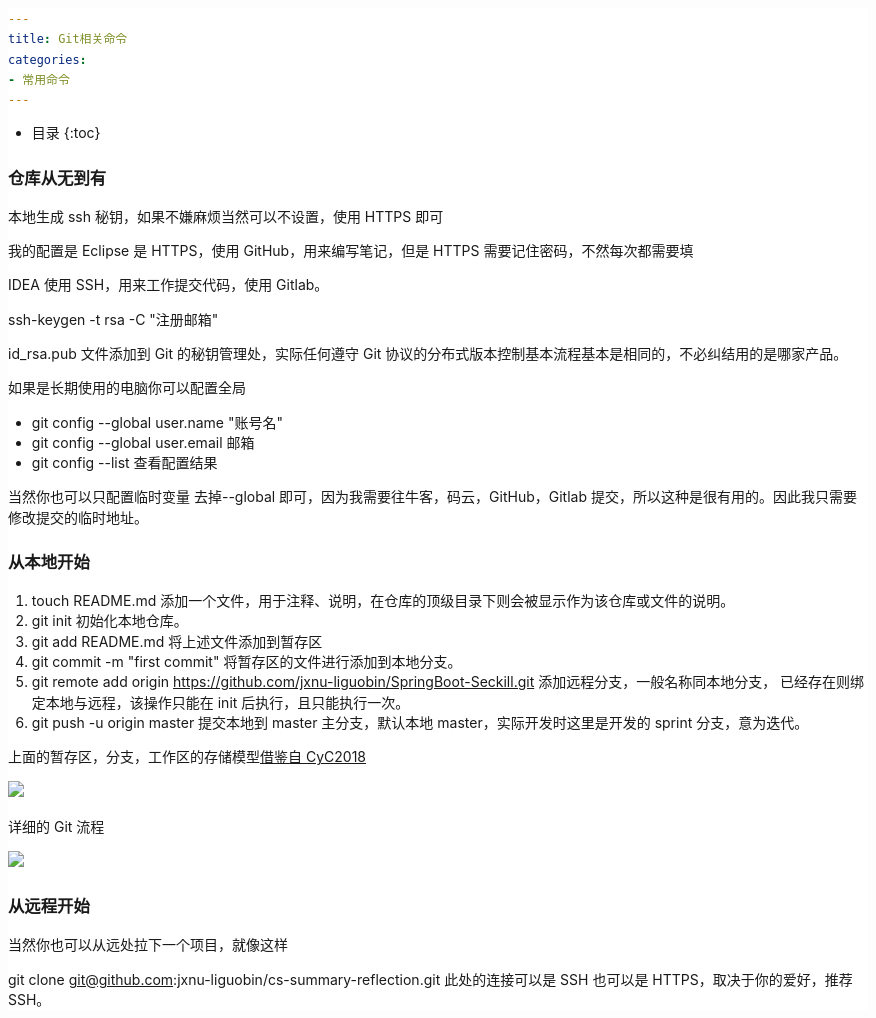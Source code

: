```yaml
---
title: Git相关命令
categories:
- 常用命令
---
```


* 目录
{:toc}

### 仓库从无到有

本地生成 ssh 秘钥，如果不嫌麻烦当然可以不设置，使用 HTTPS 即可

我的配置是 Eclipse 是 HTTPS，使用 GitHub，用来编写笔记，但是 HTTPS 需要记住密码，不然每次都需要填

IDEA 使用 SSH，用来工作提交代码，使用 Gitlab。

ssh-keygen -t rsa -C "注册邮箱"

id_rsa.pub 文件添加到 Git 的秘钥管理处，实际任何遵守 Git 协议的分布式版本控制基本流程基本是相同的，不必纠结用的是哪家产品。

如果是长期使用的电脑你可以配置全局

* git config --global user.name "账号名"
* git config --global user.email 邮箱
* git config --list 查看配置结果

当然你也可以只配置临时变量 去掉--global 即可，因为我需要往牛客，码云，GitHub，Gitlab 提交，所以这种是很有用的。因此我只需要修改提交的临时地址。

### 从本地开始

1. touch README.md 添加一个文件，用于注释、说明，在仓库的顶级目录下则会被显示作为该仓库或文件的说明。
2. git init 初始化本地仓库。
3. git add README.md 将上述文件添加到暂存区
4. git commit -m "first commit" 将暂存区的文件进行添加到本地分支。
5. git remote add origin https://github.com/jxnu-liguobin/SpringBoot-Seckill.git 添加远程分支，一般名称同本地分支，
   已经存在则绑定本地与远程，该操作只能在 init 后执行，且只能执行一次。
6. git push -u origin master 提交本地到 master 主分支，默认本地 master，实际开发时这里是开发的 sprint 分支，意为迭代。

上面的暂存区，分支，工作区的存储模型[借鉴自 CyC2018](https://github.com/CyC2018/Interview-Notebook/blob/master/notes/Git.md)

![](../public/image/git%20%E5%AD%98%E5%82%A8%E6%A8%A1%E5%9E%8B.png)

详细的 Git 流程

![](../public/image/git-1.jpg)

### 从远程开始

当然你也可以从远处拉下一个项目，就像这样

git clone git@github.com:jxnu-liguobin/cs-summary-reflection.git 此处的连接可以是 SSH 也可以是 HTTPS，取决于你的爱好，推荐 SSH。
